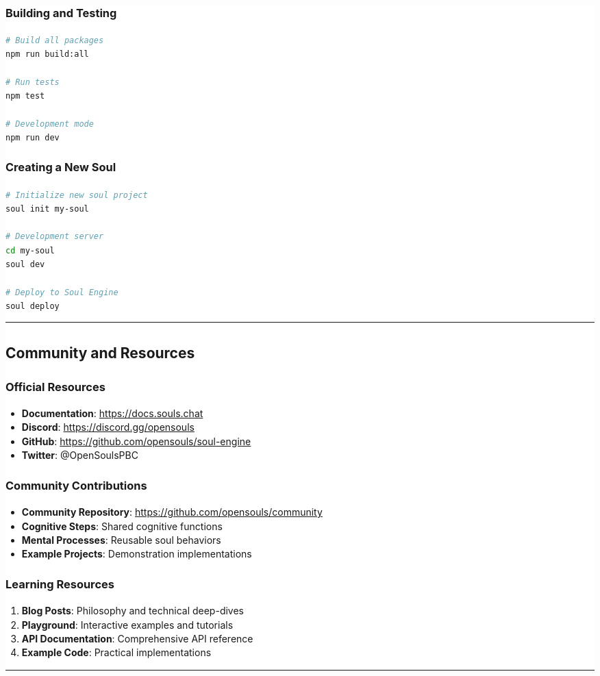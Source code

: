 ### Building and Testing

```bash
# Build all packages
npm run build:all

# Run tests
npm test

# Development mode
npm run dev
```

### Creating a New Soul

```bash
# Initialize new soul project
soul init my-soul

# Development server
cd my-soul
soul dev

# Deploy to Soul Engine
soul deploy
```

---

## Community and Resources

### Official Resources

- **Documentation**: https://docs.souls.chat
- **Discord**: https://discord.gg/opensouls
- **GitHub**: https://github.com/opensouls/soul-engine
- **Twitter**: @OpenSoulsPBC

### Community Contributions

- **Community Repository**: https://github.com/opensouls/community
- **Cognitive Steps**: Shared cognitive functions
- **Mental Processes**: Reusable soul behaviors
- **Example Projects**: Demonstration implementations

### Learning Resources

1. **Blog Posts**: Philosophy and technical deep-dives
2. **Playground**: Interactive examples and tutorials
3. **API Documentation**: Comprehensive API reference
4. **Example Code**: Practical implementations

---